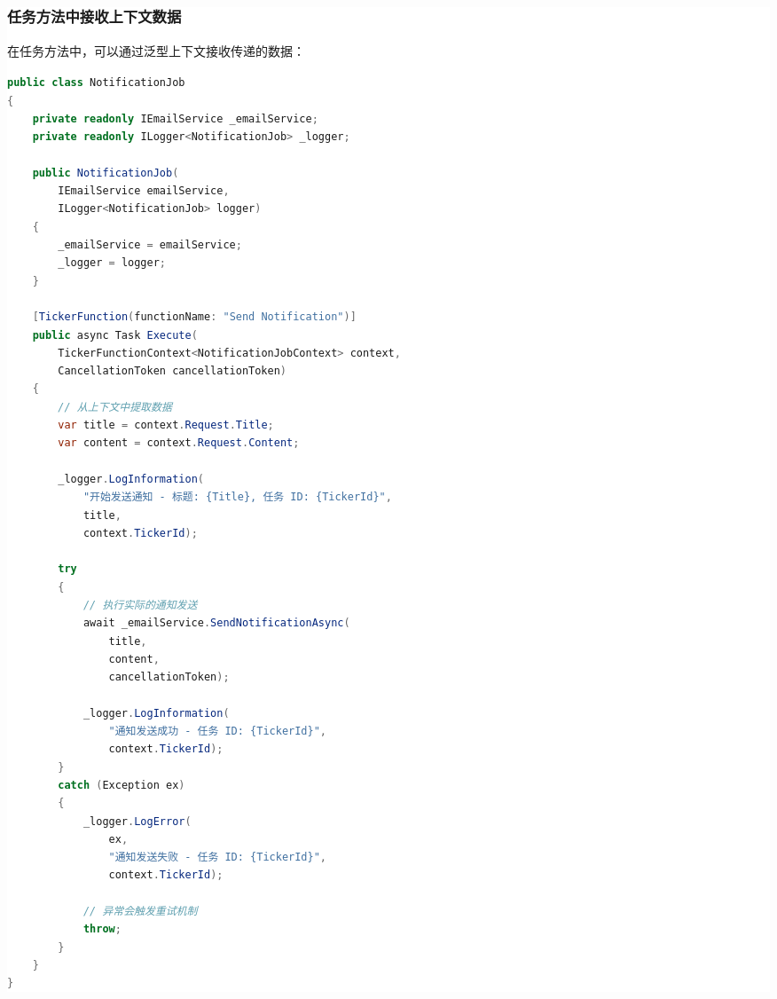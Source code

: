 ### 任务方法中接收上下文数据

在任务方法中，可以通过泛型上下文接收传递的数据：

```csharp
public class NotificationJob
{
    private readonly IEmailService _emailService;
    private readonly ILogger<NotificationJob> _logger;

    public NotificationJob(
        IEmailService emailService, 
        ILogger<NotificationJob> logger)
    {
        _emailService = emailService;
        _logger = logger;
    }

    [TickerFunction(functionName: "Send Notification")]
    public async Task Execute(
        TickerFunctionContext<NotificationJobContext> context, 
        CancellationToken cancellationToken)
    {
        // 从上下文中提取数据
        var title = context.Request.Title;
        var content = context.Request.Content;

        _logger.LogInformation(
            "开始发送通知 - 标题: {Title}, 任务 ID: {TickerId}",
            title,
            context.TickerId);

        try
        {
            // 执行实际的通知发送
            await _emailService.SendNotificationAsync(
                title, 
                content, 
                cancellationToken);

            _logger.LogInformation(
                "通知发送成功 - 任务 ID: {TickerId}",
                context.TickerId);
        }
        catch (Exception ex)
        {
            _logger.LogError(
                ex,
                "通知发送失败 - 任务 ID: {TickerId}",
                context.TickerId);
            
            // 异常会触发重试机制
            throw;
        }
    }
}
```
